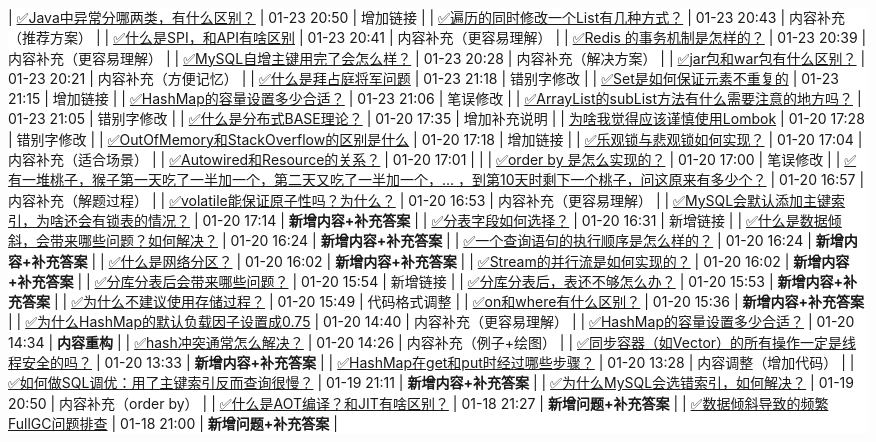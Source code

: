 | [✅Java中异常分哪两类，有什么区别？](https://www.yuque.com/hollis666/qfgwk3/dx3i8a) | 01-23 20:50 | 增加链接 |
| [✅遍历的同时修改一个List有几种方式？](https://www.yuque.com/hollis666/qfgwk3/mba03d) | 01-23 20:43 | 内容补充（推荐方案） |
| [✅什么是SPI，和API有啥区别](https://www.yuque.com/hollis666/qfgwk3/eltpur) | 01-23 20:41 | 内容补充（更容易理解） |
| [✅Redis 的事务机制是怎样的？](https://www.yuque.com/hollis666/qfgwk3/xxxz79) | 01-23 20:39 | 内容补充（更容易理解） |
| [✅MySQL自增主键用完了会怎么样？](https://www.yuque.com/hollis666/qfgwk3/eob7raeqaenifzpp) | 01-23 20:28 | 内容补充（解决方案） |
| [✅jar包和war包有什么区别？](https://www.yuque.com/hollis666/qfgwk3/zg0wysfan42siyxi) | 01-23 20:21 | 内容补充（方便记忆） |
| [✅什么是拜占庭将军问题](https://www.yuque.com/hollis666/qfgwk3/my2s21) | 01-23 21:18 | 错别字修改 |
| [✅Set是如何保证元素不重复的](https://www.yuque.com/hollis666/qfgwk3/iyr09c) | 01-23 21:15 | 增加链接 |
| [✅HashMap的容量设置多少合适？](https://www.yuque.com/hollis666/qfgwk3/zftlbogxzvcsbymo) | 01-23 21:06 | 笔误修改 |
| [✅ArrayList的subList方法有什么需要注意的地方吗？](https://www.yuque.com/hollis666/qfgwk3/em9xr6) | 01-23 21:05 | 错别字修改 |
| [✅什么是分布式BASE理论？](https://www.yuque.com/hollis666/qfgwk3/vfnqpd) | 01-20 17:35 | 增加补充说明 |
| [为啥我觉得应该谨慎使用Lombok](https://www.yuque.com/hollis666/qfgwk3/okuny3u1wdx86a5h) | 01-20 17:28 | 错别字修改 |
| [✅OutOfMemory和StackOverflow的区别是什么](https://www.yuque.com/hollis666/qfgwk3/rd8oyrewr8tcd9gc) | 01-20 17:18 | 增加链接 |
| [✅乐观锁与悲观锁如何实现？](https://www.yuque.com/hollis666/qfgwk3/ionc18) | 01-20 17:04 | 内容补充（适合场景） |
| [✅Autowired和Resource的关系？](https://www.yuque.com/hollis666/qfgwk3/gai6a9) | 01-20 17:01 | |
| [✅order by 是怎么实现的？](https://www.yuque.com/hollis666/qfgwk3/caou56) | 01-20 17:00 | 笔误修改 |
| [✅有一堆桃子，猴子第一天吃了一半加一个，第二天又吃了一半加一个，... ，到第10天时剩下一个桃子，问这原来有多少个？](https://www.yuque.com/hollis666/qfgwk3/ah9x72sxk3krltag) | 01-20 16:57 | 内容补充（解题过程） |
| [✅volatile能保证原子性吗？为什么？](https://www.yuque.com/hollis666/qfgwk3/aylaul) | 01-20 16:53 | 内容补充（更容易理解） |
| [✅MySQL会默认添加主键索引，为啥还会有锁表的情况？](https://www.yuque.com/hollis666/qfgwk3/vef33zs32vyylktv) | 01-20 17:14 | **新增内容+补充答案** |
| [✅分表字段如何选择？](https://www.yuque.com/hollis666/qfgwk3/mec4ust5rpfob78r) | 01-20 16:31 | 新增链接 |
| [✅什么是数据倾斜，会带来哪些问题？如何解决？](https://www.yuque.com/hollis666/qfgwk3/fue0vmwupk5zps37) | 01-20 16:24 | **新增内容+补充答案** |
| [✅一个查询语句的执行顺序是怎么样的？](https://www.yuque.com/hollis666/qfgwk3/ihsu18bwvr9csnzu) | 01-20 16:24 | **新增内容+补充答案** |
| [✅什么是网络分区？](https://www.yuque.com/hollis666/qfgwk3/spvzruncaiqr1kym) | 01-20 16:02 | **新增内容+补充答案** |
| [✅Stream的并行流是如何实现的？](https://www.yuque.com/hollis666/qfgwk3/lwhrhzqn0swdrg3r) | 01-20 16:02 | **新增内容+补充答案** |
| [✅分库分表后会带来哪些问题？](https://www.yuque.com/hollis666/qfgwk3/yhseig) | 01-20 15:54 | 新增链接 |
| [✅分库分表后，表还不够怎么办？](https://www.yuque.com/hollis666/qfgwk3/eczghpx140tsgtgv) | 01-20 15:53 | **新增内容+补充答案** |
| [✅为什么不建议使用存储过程？](https://www.yuque.com/hollis666/qfgwk3/ynztvs5ybexqof8s) | 01-20 15:49 | 代码格式调整 |
| [✅on和where有什么区别？](https://www.yuque.com/hollis666/qfgwk3/iiasw1frpq30mdvo) | 01-20 15:36 | **新增内容+补充答案** |
| [✅为什么HashMap的默认负载因子设置成0.75](https://www.yuque.com/hollis666/qfgwk3/qq99gipzlvhzcuer) | 01-20 14:40 | 内容补充（更容易理解） |
| [✅HashMap的容量设置多少合适？](https://www.yuque.com/hollis666/qfgwk3/zftlbogxzvcsbymo) | 01-20 14:34 | **内容重构** |
| [✅hash冲突通常怎么解决？](https://www.yuque.com/hollis666/qfgwk3/pogt662wy87z24dr) | 01-20 14:26 | 内容补充（例子+绘图） |
| [✅同步容器（如Vector）的所有操作一定是线程安全的吗？](https://www.yuque.com/hollis666/qfgwk3/zvdr34qim77wfrsm) | 01-20 13:33 | **新增内容+补充答案** |
| [✅HashMap在get和put时经过哪些步骤？](https://www.yuque.com/hollis666/qfgwk3/fxnckk) | 01-20 13:28 | 内容调整（增加代码） |
| [✅如何做SQL调优：用了主键索引反而查询很慢？](https://www.yuque.com/hollis666/qfgwk3/lopuurburldnhvd4) | 01-19 21:11 | **新增内容+补充答案** |
| [✅为什么MySQL会选错索引，如何解决？](https://www.yuque.com/hollis666/qfgwk3/ghy5i20ie717exee) | 01-19 20:50 | 内容补充（order by）   |
| [✅什么是AOT编译？和JIT有啥区别？](https://www.yuque.com/hollis666/qfgwk3/cy5i6guhszisviks) | 01-18 21:27 | **新增问题+补充答案** |
| [✅数据倾斜导致的频繁FullGC问题排查](https://www.yuque.com/hollis666/qfgwk3/enapz53wi65s8ybr) | 01-18 21:00 | **新增问题+补充答案** |